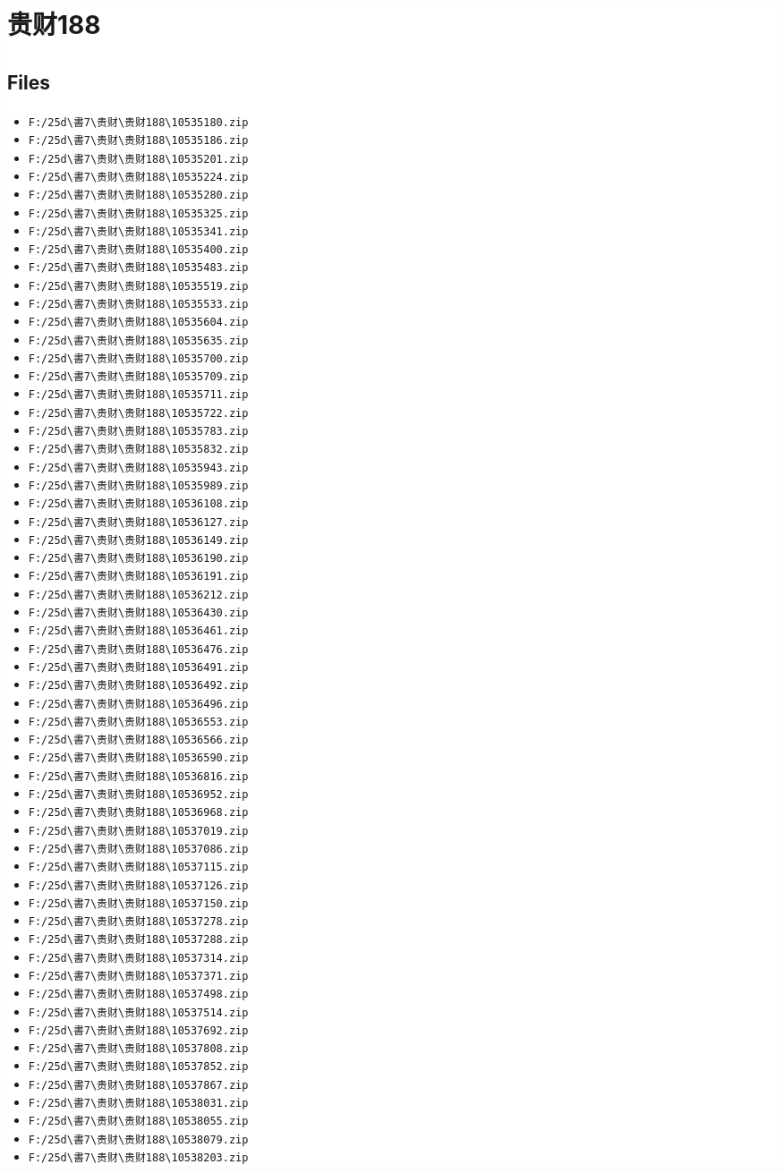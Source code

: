 # 贵财188

## Files

- `F:/25d\書7\贵财\贵财188\10535180.zip`
- `F:/25d\書7\贵财\贵财188\10535186.zip`
- `F:/25d\書7\贵财\贵财188\10535201.zip`
- `F:/25d\書7\贵财\贵财188\10535224.zip`
- `F:/25d\書7\贵财\贵财188\10535280.zip`
- `F:/25d\書7\贵财\贵财188\10535325.zip`
- `F:/25d\書7\贵财\贵财188\10535341.zip`
- `F:/25d\書7\贵财\贵财188\10535400.zip`
- `F:/25d\書7\贵财\贵财188\10535483.zip`
- `F:/25d\書7\贵财\贵财188\10535519.zip`
- `F:/25d\書7\贵财\贵财188\10535533.zip`
- `F:/25d\書7\贵财\贵财188\10535604.zip`
- `F:/25d\書7\贵财\贵财188\10535635.zip`
- `F:/25d\書7\贵财\贵财188\10535700.zip`
- `F:/25d\書7\贵财\贵财188\10535709.zip`
- `F:/25d\書7\贵财\贵财188\10535711.zip`
- `F:/25d\書7\贵财\贵财188\10535722.zip`
- `F:/25d\書7\贵财\贵财188\10535783.zip`
- `F:/25d\書7\贵财\贵财188\10535832.zip`
- `F:/25d\書7\贵财\贵财188\10535943.zip`
- `F:/25d\書7\贵财\贵财188\10535989.zip`
- `F:/25d\書7\贵财\贵财188\10536108.zip`
- `F:/25d\書7\贵财\贵财188\10536127.zip`
- `F:/25d\書7\贵财\贵财188\10536149.zip`
- `F:/25d\書7\贵财\贵财188\10536190.zip`
- `F:/25d\書7\贵财\贵财188\10536191.zip`
- `F:/25d\書7\贵财\贵财188\10536212.zip`
- `F:/25d\書7\贵财\贵财188\10536430.zip`
- `F:/25d\書7\贵财\贵财188\10536461.zip`
- `F:/25d\書7\贵财\贵财188\10536476.zip`
- `F:/25d\書7\贵财\贵财188\10536491.zip`
- `F:/25d\書7\贵财\贵财188\10536492.zip`
- `F:/25d\書7\贵财\贵财188\10536496.zip`
- `F:/25d\書7\贵财\贵财188\10536553.zip`
- `F:/25d\書7\贵财\贵财188\10536566.zip`
- `F:/25d\書7\贵财\贵财188\10536590.zip`
- `F:/25d\書7\贵财\贵财188\10536816.zip`
- `F:/25d\書7\贵财\贵财188\10536952.zip`
- `F:/25d\書7\贵财\贵财188\10536968.zip`
- `F:/25d\書7\贵财\贵财188\10537019.zip`
- `F:/25d\書7\贵财\贵财188\10537086.zip`
- `F:/25d\書7\贵财\贵财188\10537115.zip`
- `F:/25d\書7\贵财\贵财188\10537126.zip`
- `F:/25d\書7\贵财\贵财188\10537150.zip`
- `F:/25d\書7\贵财\贵财188\10537278.zip`
- `F:/25d\書7\贵财\贵财188\10537288.zip`
- `F:/25d\書7\贵财\贵财188\10537314.zip`
- `F:/25d\書7\贵财\贵财188\10537371.zip`
- `F:/25d\書7\贵财\贵财188\10537498.zip`
- `F:/25d\書7\贵财\贵财188\10537514.zip`
- `F:/25d\書7\贵财\贵财188\10537692.zip`
- `F:/25d\書7\贵财\贵财188\10537808.zip`
- `F:/25d\書7\贵财\贵财188\10537852.zip`
- `F:/25d\書7\贵财\贵财188\10537867.zip`
- `F:/25d\書7\贵财\贵财188\10538031.zip`
- `F:/25d\書7\贵财\贵财188\10538055.zip`
- `F:/25d\書7\贵财\贵财188\10538079.zip`
- `F:/25d\書7\贵财\贵财188\10538203.zip`